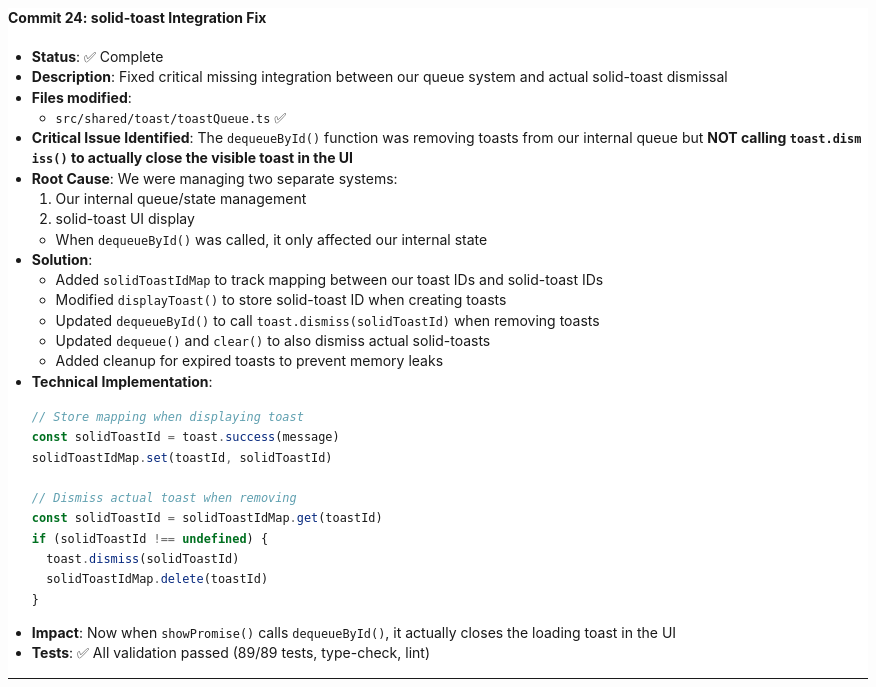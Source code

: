 #### Commit 24: solid-toast Integration Fix  
- **Status**: ✅ Complete  
- **Description**: Fixed critical missing integration between our queue system and actual solid-toast dismissal
- **Files modified**:
  - `src/shared/toast/toastQueue.ts` ✅
- **Critical Issue Identified**: The `dequeueById()` function was removing toasts from our internal queue but **NOT calling `toast.dismiss()` to actually close the visible toast in the UI**
- **Root Cause**: We were managing two separate systems:
  1. Our internal queue/state management 
  2. solid-toast UI display
  - When `dequeueById()` was called, it only affected our internal state
- **Solution**:
  - Added `solidToastIdMap` to track mapping between our toast IDs and solid-toast IDs
  - Modified `displayToast()` to store solid-toast ID when creating toasts
  - Updated `dequeueById()` to call `toast.dismiss(solidToastId)` when removing toasts
  - Updated `dequeue()` and `clear()` to also dismiss actual solid-toasts
  - Added cleanup for expired toasts to prevent memory leaks
- **Technical Implementation**:
  ```typescript
  // Store mapping when displaying toast
  const solidToastId = toast.success(message)
  solidToastIdMap.set(toastId, solidToastId)
  
  // Dismiss actual toast when removing
  const solidToastId = solidToastIdMap.get(toastId)
  if (solidToastId !== undefined) {
    toast.dismiss(solidToastId)
    solidToastIdMap.delete(toastId)
  }
  ```
- **Impact**: Now when `showPromise()` calls `dequeueById()`, it actually closes the loading toast in the UI
- **Tests**: ✅ All validation passed (89/89 tests, type-check, lint)

---
